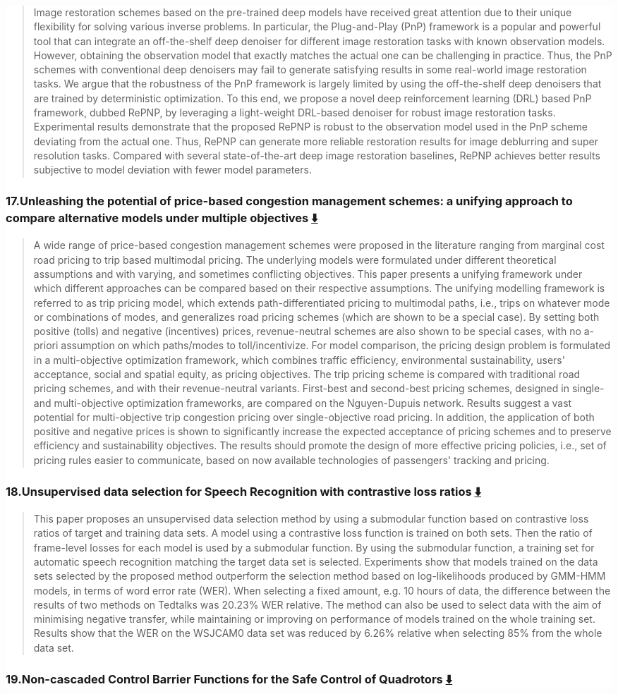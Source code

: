 >  Image restoration schemes based on the pre-trained deep models have received great attention due to their unique flexibility for solving various inverse problems. In particular, the Plug-and-Play (PnP) framework is a popular and powerful tool that can integrate an off-the-shelf deep denoiser for different image restoration tasks with known observation models. However, obtaining the observation model that exactly matches the actual one can be challenging in practice. Thus, the PnP schemes with conventional deep denoisers may fail to generate satisfying results in some real-world image restoration tasks. We argue that the robustness of the PnP framework is largely limited by using the off-the-shelf deep denoisers that are trained by deterministic optimization. To this end, we propose a novel deep reinforcement learning (DRL) based PnP framework, dubbed RePNP, by leveraging a light-weight DRL-based denoiser for robust image restoration tasks. Experimental results demonstrate that the proposed RePNP is robust to the observation model used in the PnP scheme deviating from the actual one. Thus, RePNP can generate more reliable restoration results for image deblurring and super resolution tasks. Compared with several state-of-the-art deep image restoration baselines, RePNP achieves better results subjective to model deviation with fewer model parameters.      
### 17.Unleashing the potential of price-based congestion management schemes: a unifying approach to compare alternative models under multiple objectives  [ :arrow_down: ](https://arxiv.org/pdf/2207.12041.pdf)
>  A wide range of price-based congestion management schemes were proposed in the literature ranging from marginal cost road pricing to trip based multimodal pricing. The underlying models were formulated under different theoretical assumptions and with varying, and sometimes conflicting objectives. This paper presents a unifying framework under which different approaches can be compared based on their respective assumptions. The unifying modelling framework is referred to as trip pricing model, which extends path-differentiated pricing to multimodal paths, i.e., trips on whatever mode or combinations of modes, and generalizes road pricing schemes (which are shown to be a special case). By setting both positive (tolls) and negative (incentives) prices, revenue-neutral schemes are also shown to be special cases, with no a-priori assumption on which paths/modes to toll/incentivize. For model comparison, the pricing design problem is formulated in a multi-objective optimization framework, which combines traffic efficiency, environmental sustainability, users' acceptance, social and spatial equity, as pricing objectives. The trip pricing scheme is compared with traditional road pricing schemes, and with their revenue-neutral variants. First-best and second-best pricing schemes, designed in single- and multi-objective optimization frameworks, are compared on the Nguyen-Dupuis network. Results suggest a vast potential for multi-objective trip congestion pricing over single-objective road pricing. In addition, the application of both positive and negative prices is shown to significantly increase the expected acceptance of pricing schemes and to preserve efficiency and sustainability objectives. The results should promote the design of more effective pricing policies, i.e., set of pricing rules easier to communicate, based on now available technologies of passengers' tracking and pricing.      
### 18.Unsupervised data selection for Speech Recognition with contrastive loss ratios  [ :arrow_down: ](https://arxiv.org/pdf/2207.12028.pdf)
>  This paper proposes an unsupervised data selection method by using a submodular function based on contrastive loss ratios of target and training data sets. A model using a contrastive loss function is trained on both sets. Then the ratio of frame-level losses for each model is used by a submodular function. By using the submodular function, a training set for automatic speech recognition matching the target data set is selected. Experiments show that models trained on the data sets selected by the proposed method outperform the selection method based on log-likelihoods produced by GMM-HMM models, in terms of word error rate (WER). When selecting a fixed amount, e.g. 10 hours of data, the difference between the results of two methods on Tedtalks was 20.23% WER relative. The method can also be used to select data with the aim of minimising negative transfer, while maintaining or improving on performance of models trained on the whole training set. Results show that the WER on the WSJCAM0 data set was reduced by 6.26% relative when selecting 85% from the whole data set.      
### 19.Non-cascaded Control Barrier Functions for the Safe Control of Quadrotors  [ :arrow_down: ](https://arxiv.org/pdf/2207.12027.pdf)